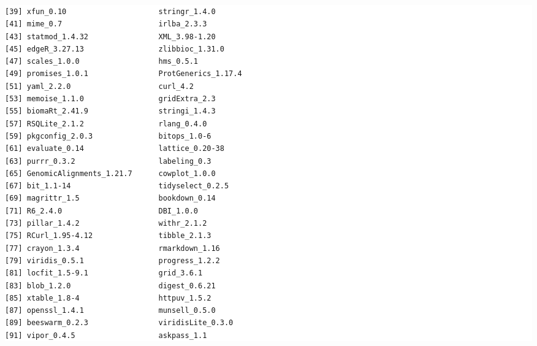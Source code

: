 ```
[39] xfun_0.10                     stringr_1.4.0                
[41] mime_0.7                      irlba_2.3.3                  
[43] statmod_1.4.32                XML_3.98-1.20                
[45] edgeR_3.27.13                 zlibbioc_1.31.0              
[47] scales_1.0.0                  hms_0.5.1                    
[49] promises_1.0.1                ProtGenerics_1.17.4          
[51] yaml_2.2.0                    curl_4.2                     
[53] memoise_1.1.0                 gridExtra_2.3                
[55] biomaRt_2.41.9                stringi_1.4.3                
[57] RSQLite_2.1.2                 rlang_0.4.0                  
[59] pkgconfig_2.0.3               bitops_1.0-6                 
[61] evaluate_0.14                 lattice_0.20-38              
[63] purrr_0.3.2                   labeling_0.3                 
[65] GenomicAlignments_1.21.7      cowplot_1.0.0                
[67] bit_1.1-14                    tidyselect_0.2.5             
[69] magrittr_1.5                  bookdown_0.14                
[71] R6_2.4.0                      DBI_1.0.0                    
[73] pillar_1.4.2                  withr_2.1.2                  
[75] RCurl_1.95-4.12               tibble_2.1.3                 
[77] crayon_1.3.4                  rmarkdown_1.16               
[79] viridis_0.5.1                 progress_1.2.2               
[81] locfit_1.5-9.1                grid_3.6.1                   
[83] blob_1.2.0                    digest_0.6.21                
[85] xtable_1.8-4                  httpuv_1.5.2                 
[87] openssl_1.4.1                 munsell_0.5.0                
[89] beeswarm_0.2.3                viridisLite_0.3.0            
[91] vipor_0.4.5                   askpass_1.1                  
```
</div>
